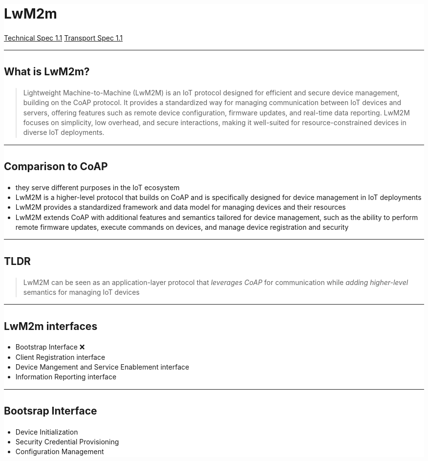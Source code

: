 # LwM2m 

[Technical Spec 1.1](https://www.openmobilealliance.org/release/LightweightM2M/V1_1_1-20190617-A/OMA-TS-LightweightM2M_Core-V1_1_1-20190617-A.pdf)
[Transport Spec 1.1](https://www.openmobilealliance.org/release/LightweightM2M/V1_1-20180710-A/OMA-TS-LightweightM2M_Transport-V1_1-20180710-A.pdf)

---

## What is LwM2m?

> Lightweight Machine-to-Machine (LwM2M) is an IoT protocol designed for efficient and secure device management, building on the CoAP protocol. It provides a standardized way for managing communication between IoT devices and servers, offering features such as remote device configuration, firmware updates, and real-time data reporting. LwM2M focuses on simplicity, low overhead, and secure interactions, making it well-suited for resource-constrained devices in diverse IoT deployments.


---

## Comparison to CoAP

- they serve different purposes in the IoT ecosystem
- LwM2M is a higher-level protocol that builds on CoAP and is specifically designed for device management in IoT deployments
- LwM2M provides a standardized framework and data model for managing devices and their resources
- LwM2M extends CoAP with additional features and semantics tailored for device management, such as the ability to perform remote firmware updates, execute commands on devices, and manage device registration and security

---

## TLDR

> LwM2M can be seen as an application-layer protocol that *leverages CoAP* for communication while _adding higher-level_ semantics for managing IoT devices

---

## LwM2m interfaces

- Bootstrap Interface ❌
- Client Registration interface
- Device Mangement and Service Enablement interface
- Information Reporting interface

---

## Bootsrap Interface

- Device Initialization
- Security Credential Provisioning
- Configuration Management
